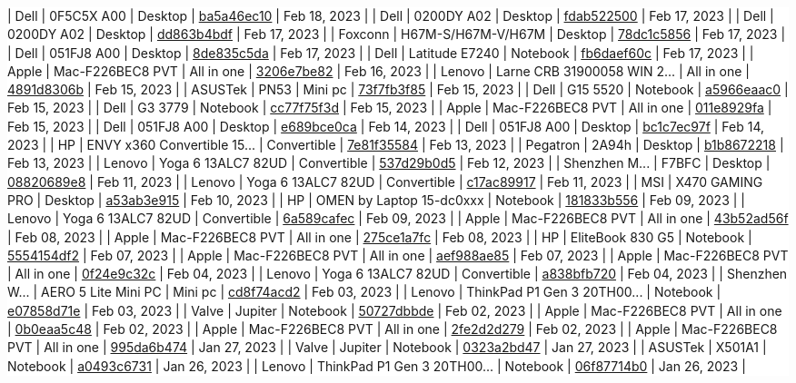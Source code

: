 | Dell          | 0F5C5X A00                  | Desktop     | [ba5a46ec10](https://linux-hardware.org/?probe=ba5a46ec10) | Feb 18, 2023 |
| Dell          | 0200DY A02                  | Desktop     | [fdab522500](https://linux-hardware.org/?probe=fdab522500) | Feb 17, 2023 |
| Dell          | 0200DY A02                  | Desktop     | [dd863b4bdf](https://linux-hardware.org/?probe=dd863b4bdf) | Feb 17, 2023 |
| Foxconn       | H67M-S/H67M-V/H67M          | Desktop     | [78dc1c5856](https://linux-hardware.org/?probe=78dc1c5856) | Feb 17, 2023 |
| Dell          | 051FJ8 A00                  | Desktop     | [8de835c5da](https://linux-hardware.org/?probe=8de835c5da) | Feb 17, 2023 |
| Dell          | Latitude E7240              | Notebook    | [fb6daef60c](https://linux-hardware.org/?probe=fb6daef60c) | Feb 17, 2023 |
| Apple         | Mac-F226BEC8 PVT            | All in one  | [3206e7be82](https://linux-hardware.org/?probe=3206e7be82) | Feb 16, 2023 |
| Lenovo        | Larne CRB 31900058 WIN 2... | All in one  | [4891d8306b](https://linux-hardware.org/?probe=4891d8306b) | Feb 15, 2023 |
| ASUSTek       | PN53                        | Mini pc     | [73f7fb3f85](https://linux-hardware.org/?probe=73f7fb3f85) | Feb 15, 2023 |
| Dell          | G15 5520                    | Notebook    | [a5966eaac0](https://linux-hardware.org/?probe=a5966eaac0) | Feb 15, 2023 |
| Dell          | G3 3779                     | Notebook    | [cc77f75f3d](https://linux-hardware.org/?probe=cc77f75f3d) | Feb 15, 2023 |
| Apple         | Mac-F226BEC8 PVT            | All in one  | [011e8929fa](https://linux-hardware.org/?probe=011e8929fa) | Feb 15, 2023 |
| Dell          | 051FJ8 A00                  | Desktop     | [e689bce0ca](https://linux-hardware.org/?probe=e689bce0ca) | Feb 14, 2023 |
| Dell          | 051FJ8 A00                  | Desktop     | [bc1c7ec97f](https://linux-hardware.org/?probe=bc1c7ec97f) | Feb 14, 2023 |
| HP            | ENVY x360 Convertible 15... | Convertible | [7e81f35584](https://linux-hardware.org/?probe=7e81f35584) | Feb 13, 2023 |
| Pegatron      | 2A94h                       | Desktop     | [b1b8672218](https://linux-hardware.org/?probe=b1b8672218) | Feb 13, 2023 |
| Lenovo        | Yoga 6 13ALC7 82UD          | Convertible | [537d29b0d5](https://linux-hardware.org/?probe=537d29b0d5) | Feb 12, 2023 |
| Shenzhen M... | F7BFC                       | Desktop     | [08820689e8](https://linux-hardware.org/?probe=08820689e8) | Feb 11, 2023 |
| Lenovo        | Yoga 6 13ALC7 82UD          | Convertible | [c17ac89917](https://linux-hardware.org/?probe=c17ac89917) | Feb 11, 2023 |
| MSI           | X470 GAMING PRO             | Desktop     | [a53ab3e915](https://linux-hardware.org/?probe=a53ab3e915) | Feb 10, 2023 |
| HP            | OMEN by Laptop 15-dc0xxx    | Notebook    | [181833b556](https://linux-hardware.org/?probe=181833b556) | Feb 09, 2023 |
| Lenovo        | Yoga 6 13ALC7 82UD          | Convertible | [6a589cafec](https://linux-hardware.org/?probe=6a589cafec) | Feb 09, 2023 |
| Apple         | Mac-F226BEC8 PVT            | All in one  | [43b52ad56f](https://linux-hardware.org/?probe=43b52ad56f) | Feb 08, 2023 |
| Apple         | Mac-F226BEC8 PVT            | All in one  | [275ce1a7fc](https://linux-hardware.org/?probe=275ce1a7fc) | Feb 08, 2023 |
| HP            | EliteBook 830 G5            | Notebook    | [5554154df2](https://linux-hardware.org/?probe=5554154df2) | Feb 07, 2023 |
| Apple         | Mac-F226BEC8 PVT            | All in one  | [aef988ae85](https://linux-hardware.org/?probe=aef988ae85) | Feb 07, 2023 |
| Apple         | Mac-F226BEC8 PVT            | All in one  | [0f24e9c32c](https://linux-hardware.org/?probe=0f24e9c32c) | Feb 04, 2023 |
| Lenovo        | Yoga 6 13ALC7 82UD          | Convertible | [a838bfb720](https://linux-hardware.org/?probe=a838bfb720) | Feb 04, 2023 |
| Shenzhen W... | AERO 5 Lite Mini PC         | Mini pc     | [cd8f74acd2](https://linux-hardware.org/?probe=cd8f74acd2) | Feb 03, 2023 |
| Lenovo        | ThinkPad P1 Gen 3 20TH00... | Notebook    | [e07858d71e](https://linux-hardware.org/?probe=e07858d71e) | Feb 03, 2023 |
| Valve         | Jupiter                     | Notebook    | [50727dbbde](https://linux-hardware.org/?probe=50727dbbde) | Feb 02, 2023 |
| Apple         | Mac-F226BEC8 PVT            | All in one  | [0b0eaa5c48](https://linux-hardware.org/?probe=0b0eaa5c48) | Feb 02, 2023 |
| Apple         | Mac-F226BEC8 PVT            | All in one  | [2fe2d2d279](https://linux-hardware.org/?probe=2fe2d2d279) | Feb 02, 2023 |
| Apple         | Mac-F226BEC8 PVT            | All in one  | [995da6b474](https://linux-hardware.org/?probe=995da6b474) | Jan 27, 2023 |
| Valve         | Jupiter                     | Notebook    | [0323a2bd47](https://linux-hardware.org/?probe=0323a2bd47) | Jan 27, 2023 |
| ASUSTek       | X501A1                      | Notebook    | [a0493c6731](https://linux-hardware.org/?probe=a0493c6731) | Jan 26, 2023 |
| Lenovo        | ThinkPad P1 Gen 3 20TH00... | Notebook    | [06f87714b0](https://linux-hardware.org/?probe=06f87714b0) | Jan 26, 2023 |